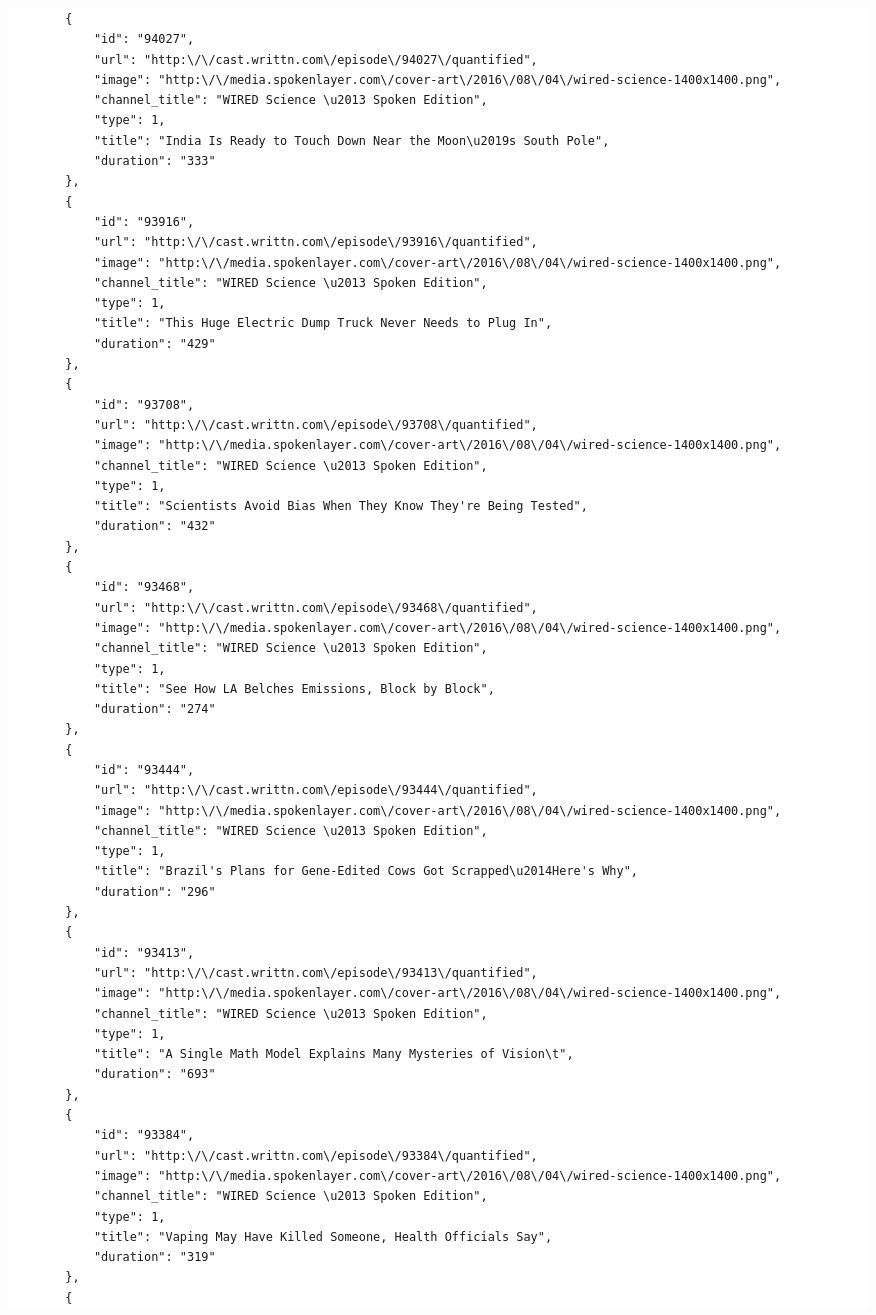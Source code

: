             {
                "id": "94027",
                "url": "http:\/\/cast.writtn.com\/episode\/94027\/quantified",
                "image": "http:\/\/media.spokenlayer.com\/cover-art\/2016\/08\/04\/wired-science-1400x1400.png",
                "channel_title": "WIRED Science \u2013 Spoken Edition",
                "type": 1,
                "title": "India Is Ready to Touch Down Near the Moon\u2019s South Pole",
                "duration": "333"
            },
            {
                "id": "93916",
                "url": "http:\/\/cast.writtn.com\/episode\/93916\/quantified",
                "image": "http:\/\/media.spokenlayer.com\/cover-art\/2016\/08\/04\/wired-science-1400x1400.png",
                "channel_title": "WIRED Science \u2013 Spoken Edition",
                "type": 1,
                "title": "This Huge Electric Dump Truck Never Needs to Plug In",
                "duration": "429"
            },
            {
                "id": "93708",
                "url": "http:\/\/cast.writtn.com\/episode\/93708\/quantified",
                "image": "http:\/\/media.spokenlayer.com\/cover-art\/2016\/08\/04\/wired-science-1400x1400.png",
                "channel_title": "WIRED Science \u2013 Spoken Edition",
                "type": 1,
                "title": "Scientists Avoid Bias When They Know They're Being Tested",
                "duration": "432"
            },
            {
                "id": "93468",
                "url": "http:\/\/cast.writtn.com\/episode\/93468\/quantified",
                "image": "http:\/\/media.spokenlayer.com\/cover-art\/2016\/08\/04\/wired-science-1400x1400.png",
                "channel_title": "WIRED Science \u2013 Spoken Edition",
                "type": 1,
                "title": "See How LA Belches Emissions, Block by Block",
                "duration": "274"
            },
            {
                "id": "93444",
                "url": "http:\/\/cast.writtn.com\/episode\/93444\/quantified",
                "image": "http:\/\/media.spokenlayer.com\/cover-art\/2016\/08\/04\/wired-science-1400x1400.png",
                "channel_title": "WIRED Science \u2013 Spoken Edition",
                "type": 1,
                "title": "Brazil's Plans for Gene-Edited Cows Got Scrapped\u2014Here's Why",
                "duration": "296"
            },
            {
                "id": "93413",
                "url": "http:\/\/cast.writtn.com\/episode\/93413\/quantified",
                "image": "http:\/\/media.spokenlayer.com\/cover-art\/2016\/08\/04\/wired-science-1400x1400.png",
                "channel_title": "WIRED Science \u2013 Spoken Edition",
                "type": 1,
                "title": "A Single Math Model Explains Many Mysteries of Vision\t",
                "duration": "693"
            },
            {
                "id": "93384",
                "url": "http:\/\/cast.writtn.com\/episode\/93384\/quantified",
                "image": "http:\/\/media.spokenlayer.com\/cover-art\/2016\/08\/04\/wired-science-1400x1400.png",
                "channel_title": "WIRED Science \u2013 Spoken Edition",
                "type": 1,
                "title": "Vaping May Have Killed Someone, Health Officials Say",
                "duration": "319"
            },
            {